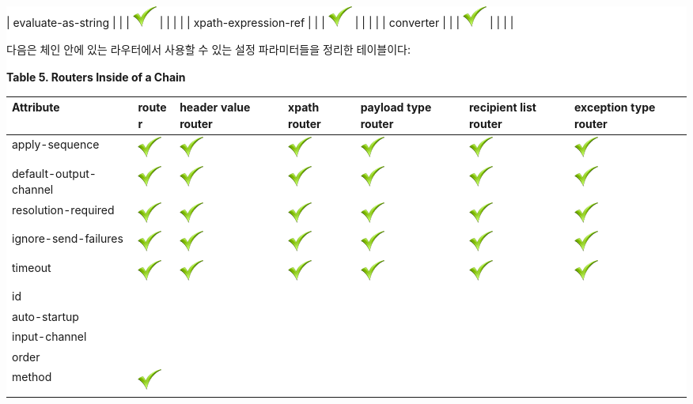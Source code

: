 | evaluate-as-string     |                                                              |                                                              | ![tickmark](/images/springintegration/tickmark.png) |                                                              |                                                              |                                                              |
| xpath-expression-ref   |                                                              |                                                              | ![tickmark](/images/springintegration/tickmark.png) |                                                              |                                                              |                                                              |
| converter              |                                                              |                                                              | ![tickmark](/images/springintegration/tickmark.png) |                                                              |                                                              |                                                              |

다음은 체인 안에 있는 라우터에서 사용할 수 있는 설정 파라미터들을 정리한 테이블이다:

**Table 5. Routers Inside of a Chain**

| Attribute              | router                                                       | header value router                                          | xpath router                                                 | payload type router                                          | recipient list router                                        | exception type router                                        |
| :--------------------- | :----------------------------------------------------------- | :----------------------------------------------------------- | :----------------------------------------------------------- | :----------------------------------------------------------- | :----------------------------------------------------------- | :----------------------------------------------------------- |
| apply-sequence         | ![tickmark](/images/springintegration/tickmark.png) | ![tickmark](/images/springintegration/tickmark.png) | ![tickmark](/images/springintegration/tickmark.png) | ![tickmark](/images/springintegration/tickmark.png) | ![tickmark](/images/springintegration/tickmark.png) | ![tickmark](/images/springintegration/tickmark.png) |
| default-output-channel | ![tickmark](/images/springintegration/tickmark.png) | ![tickmark](/images/springintegration/tickmark.png) | ![tickmark](/images/springintegration/tickmark.png) | ![tickmark](/images/springintegration/tickmark.png) | ![tickmark](/images/springintegration/tickmark.png) | ![tickmark](/images/springintegration/tickmark.png) |
| resolution-required    | ![tickmark](/images/springintegration/tickmark.png) | ![tickmark](/images/springintegration/tickmark.png) | ![tickmark](/images/springintegration/tickmark.png) | ![tickmark](/images/springintegration/tickmark.png) | ![tickmark](/images/springintegration/tickmark.png) | ![tickmark](/images/springintegration/tickmark.png) |
| ignore-send-failures   | ![tickmark](/images/springintegration/tickmark.png) | ![tickmark](/images/springintegration/tickmark.png) | ![tickmark](/images/springintegration/tickmark.png) | ![tickmark](/images/springintegration/tickmark.png) | ![tickmark](/images/springintegration/tickmark.png) | ![tickmark](/images/springintegration/tickmark.png) |
| timeout                | ![tickmark](/images/springintegration/tickmark.png) | ![tickmark](/images/springintegration/tickmark.png) | ![tickmark](/images/springintegration/tickmark.png) | ![tickmark](/images/springintegration/tickmark.png) | ![tickmark](/images/springintegration/tickmark.png) | ![tickmark](/images/springintegration/tickmark.png) |
| id                     |                                                              |                                                              |                                                              |                                                              |                                                              |                                                              |
| auto-startup           |                                                              |                                                              |                                                              |                                                              |                                                              |                                                              |
| input-channel          |                                                              |                                                              |                                                              |                                                              |                                                              |                                                              |
| order                  |                                                              |                                                              |                                                              |                                                              |                                                              |                                                              |
| method                 | ![tickmark](/images/springintegration/tickmark.png) |                                                              |                                                              |                                                              |                                                              |                                                              |
